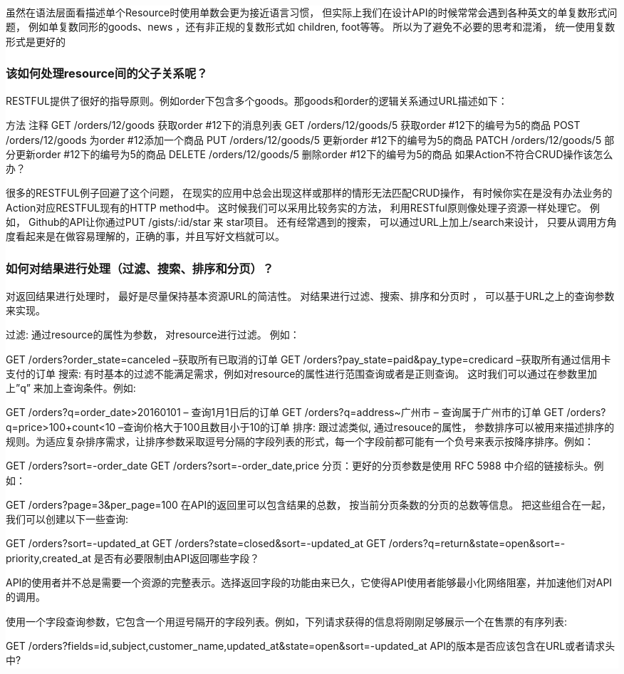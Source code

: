 虽然在语法层面看描述单个Resource时使用单数会更为接近语言习惯， 但实际上我们在设计API的时候常常会遇到各种英文的单复数形式问题， 例如单复数同形的goods、news ，还有非正规的复数形式如 children, foot等等。 所以为了避免不必要的思考和混淆， 统一使用复数形式是更好的



###  该如何处理resource间的父子关系呢？

RESTFUL提供了很好的指导原则。例如order下包含多个goods。那goods和order的逻辑关系通过URL描述如下：

方法	注释
GET /orders/12/goods	获取order #12下的消息列表
GET /orders/12/goods/5	获取order #12下的编号为5的商品
POST /orders/12/goods	为order #12添加一个商品
PUT /orders/12/goods/5	更新order #12下的编号为5的商品
PATCH /orders/12/goods/5	部分更新order #12下的编号为5的商品
DELETE /orders/12/goods/5	删除order #12下的编号为5的商品
如果Action不符合CRUD操作该怎么办？

很多的RESTFUL例子回避了这个问题， 在现实的应用中总会出现这样或那样的情形无法匹配CRUD操作， 有时候你实在是没有办法业务的Action对应RESTFUL现有的HTTP method中。 
这时候我们可以采用比较务实的方法， 利用RESTful原则像处理子资源一样处理它。 例如， Github的API让你通过PUT /gists/:id/star 来 star项目。 
还有经常遇到的搜索， 可以通过URL上加上/search来设计， 只要从调用方角度看起来是在做容易理解的，正确的事，并且写好文档就可以。




###  如何对结果进行处理（过滤、搜索、排序和分页）？

对返回结果进行处理时， 最好是尽量保持基本资源URL的简洁性。 对结果进行过滤、搜索、排序和分页时 ， 可以基于URL之上的查询参数来实现。

过滤: 通过resource的属性为参数， 对resource进行过滤。 例如：

GET /orders?order_state=canceled –获取所有已取消的订单 
GET /orders?pay_state=paid&pay_type=credicard –获取所有通过信用卡支付的订单
搜索: 有时基本的过滤不能满足需求，例如对resource的属性进行范围查询或者是正则查询。 这时我们可以通过在参数里加上”q” 来加上查询条件。例如:

GET /orders?q=order_date>20160101 – 查询1月1日后的订单 
GET /orders?q=address~广州市 – 查询属于广州市的订单 
GET /orders?q=price>100+count<10 –查询价格大于100且数目小于10的订单
排序: 跟过滤类似, 通过resouce的属性， 参数排序可以被用来描述排序的规则。为适应复杂排序需求，让排序参数采取逗号分隔的字段列表的形式，每一个字段前都可能有一个负号来表示按降序排序。例如：

GET /orders?sort=-order_date 
GET /orders?sort=-order_date,price
分页：更好的分页参数是使用 RFC 5988 中介绍的链接标头。例如：

GET /orders?page=3&per_page=100 
在API的返回里可以包含结果的总数， 按当前分页条数的分页的总数等信息。
把这些组合在一起，我们可以创建以下一些查询:

GET /orders?sort=-updated_at 
GET /orders?state=closed&sort=-updated_at 
GET /orders?q=return&state=open&sort=-priority,created_at
是否有必要限制由API返回哪些字段？

API的使用者并不总是需要一个资源的完整表示。选择返回字段的功能由来已久，它使得API使用者能够最小化网络阻塞，并加速他们对API的调用。

使用一个字段查询参数，它包含一个用逗号隔开的字段列表。例如，下列请求获得的信息将刚刚足够展示一个在售票的有序列表:

GET /orders?fields=id,subject,customer_name,updated_at&state=open&sort=-updated_at
API的版本是否应该包含在URL或者请求头中?

